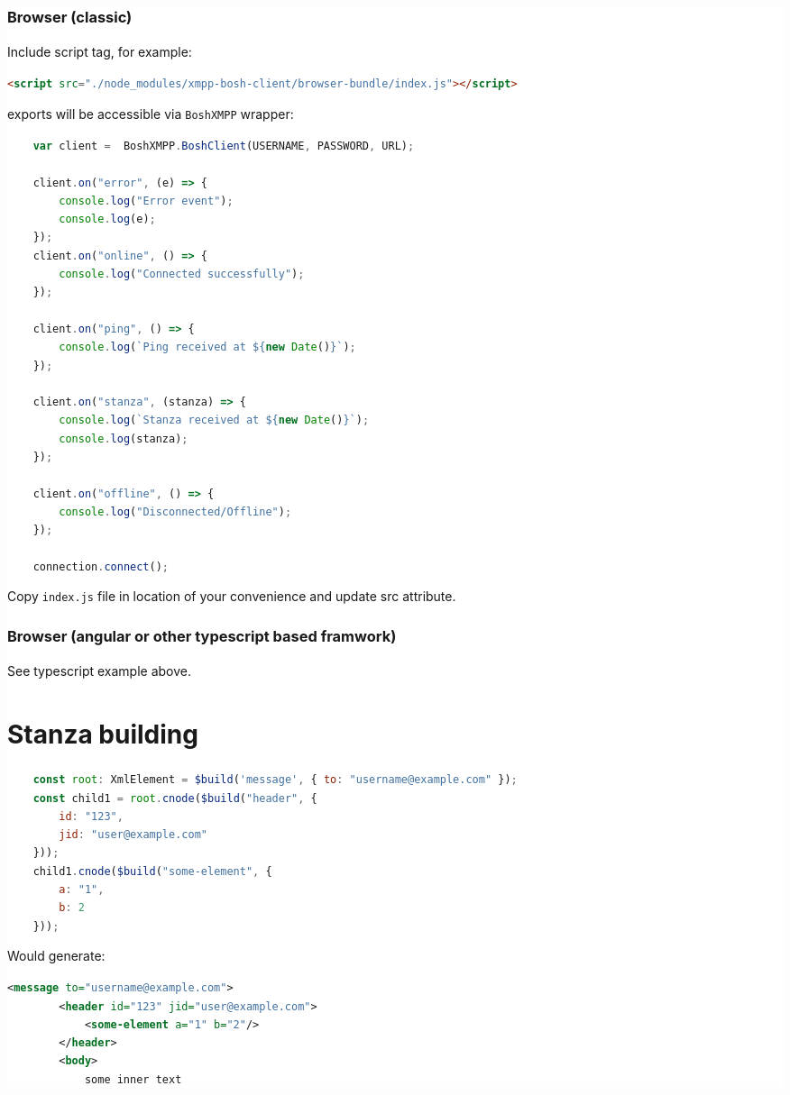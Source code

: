 ### Browser (classic)

Include script tag, for example:

```html
<script src="./node_modules/xmpp-bosh-client/browser-bundle/index.js"></script>
```

exports will be accessible via `BoshXMPP` wrapper:

```js
    var client =  BoshXMPP.BoshClient(USERNAME, PASSWORD, URL);
    
    client.on("error", (e) => {
        console.log("Error event");
        console.log(e);
    });
    client.on("online", () => {
        console.log("Connected successfully");
    });
    
    client.on("ping", () => {
        console.log(`Ping received at ${new Date()}`);
    });
    
    client.on("stanza", (stanza) => {
        console.log(`Stanza received at ${new Date()}`);
        console.log(stanza);
    });

    client.on("offline", () => {
        console.log("Disconnected/Offline");
    });

    connection.connect();

```

Copy `index.js` file in location of your convenience and update src attribute.


 
### Browser (angular or other typescript based framwork)

See typescript example above.

# Stanza building
```js
    const root: XmlElement = $build('message', { to: "username@example.com" });
    const child1 = root.cnode($build("header", {
        id: "123",
        jid: "user@example.com"
    }));
    child1.cnode($build("some-element", {
        a: "1",
        b: 2
    }));
```
Would generate:
```xml
<message to="username@example.com">
        <header id="123" jid="user@example.com">
            <some-element a="1" b="2"/>
        </header>
        <body>
            some inner text
```